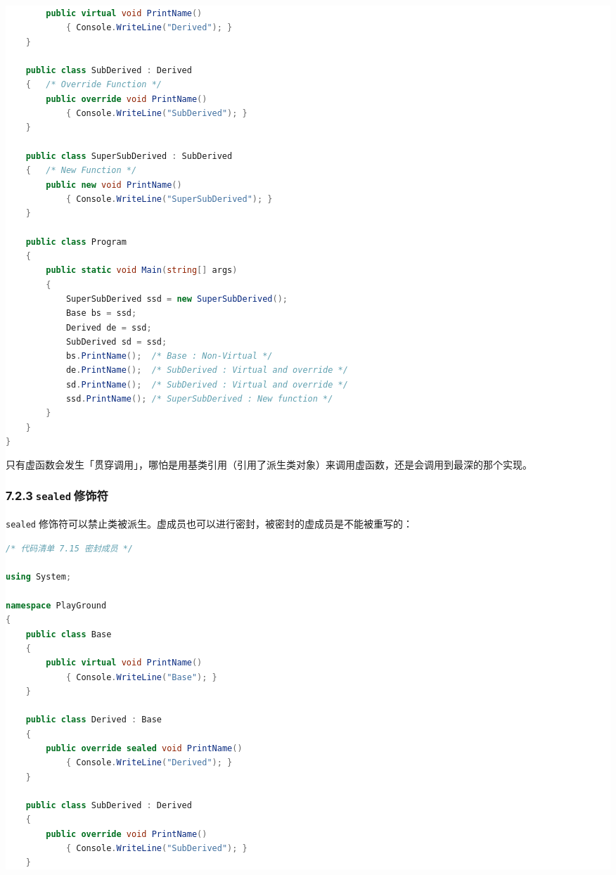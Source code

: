 ```C#
        public virtual void PrintName()
            { Console.WriteLine("Derived"); }
    }

    public class SubDerived : Derived
    {   /* Override Function */
        public override void PrintName()
            { Console.WriteLine("SubDerived"); }
    }

    public class SuperSubDerived : SubDerived
    {   /* New Function */
        public new void PrintName()
            { Console.WriteLine("SuperSubDerived"); }
    }

    public class Program
    {
        public static void Main(string[] args)
        {
            SuperSubDerived ssd = new SuperSubDerived();
            Base bs = ssd;
            Derived de = ssd;
            SubDerived sd = ssd;
            bs.PrintName();  /* Base : Non-Virtual */
            de.PrintName();  /* SubDerived : Virtual and override */
            sd.PrintName();  /* SubDerived : Virtual and override */
            ssd.PrintName(); /* SuperSubDerived : New function */
        }
    }
}
```

只有虚函数会发生「贯穿调用」，哪怕是用基类引用（引用了派生类对象）来调用虚函数，还是会调用到最深的那个实现。

### 7.2.3 `sealed` 修饰符

`sealed` 修饰符可以禁止类被派生。虚成员也可以进行密封，被密封的虚成员是不能被重写的：

```C#
/* 代码清单 7.15 密封成员 */

using System;

namespace PlayGround
{
    public class Base
    {
        public virtual void PrintName()
            { Console.WriteLine("Base"); }
    }

    public class Derived : Base
    {
        public override sealed void PrintName()
            { Console.WriteLine("Derived"); }
    }

    public class SubDerived : Derived
    {
        public override void PrintName()
            { Console.WriteLine("SubDerived"); }
    }

```